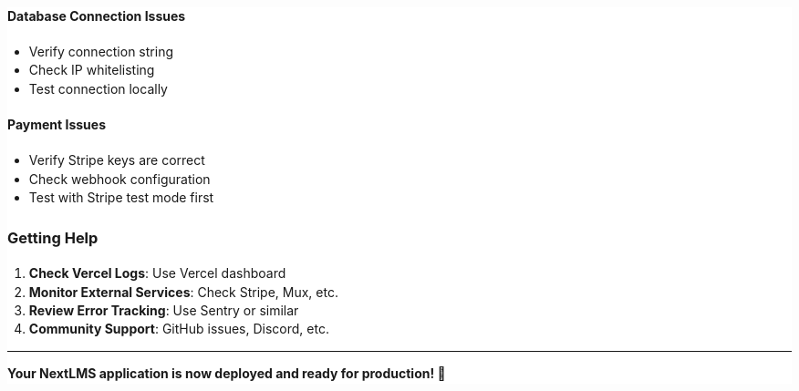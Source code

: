 #### Database Connection Issues
- Verify connection string
- Check IP whitelisting
- Test connection locally

#### Payment Issues
- Verify Stripe keys are correct
- Check webhook configuration
- Test with Stripe test mode first

### Getting Help
1. **Check Vercel Logs**: Use Vercel dashboard
2. **Monitor External Services**: Check Stripe, Mux, etc.
3. **Review Error Tracking**: Use Sentry or similar
4. **Community Support**: GitHub issues, Discord, etc.

---

**Your NextLMS application is now deployed and ready for production! 🚀**
